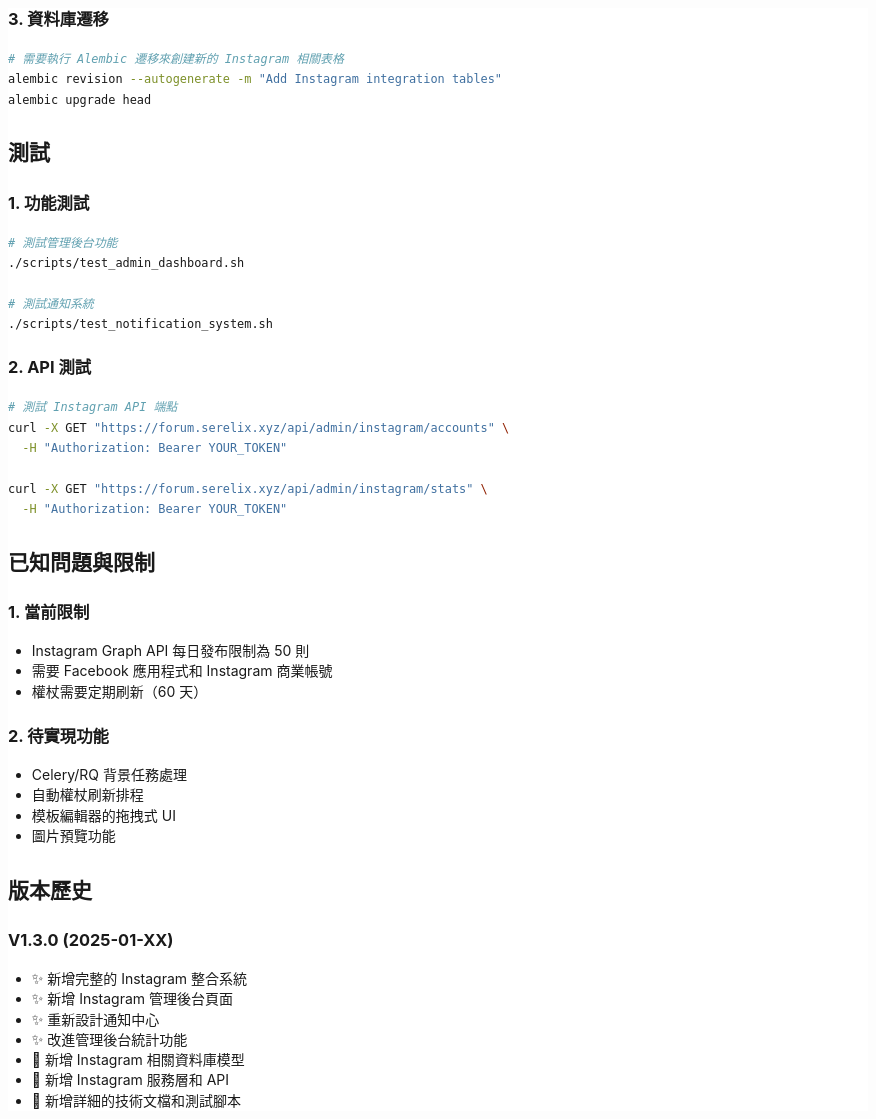 ### 3. 資料庫遷移
```bash
# 需要執行 Alembic 遷移來創建新的 Instagram 相關表格
alembic revision --autogenerate -m "Add Instagram integration tables"
alembic upgrade head
```

## 測試

### 1. 功能測試
```bash
# 測試管理後台功能
./scripts/test_admin_dashboard.sh

# 測試通知系統
./scripts/test_notification_system.sh
```

### 2. API 測試
```bash
# 測試 Instagram API 端點
curl -X GET "https://forum.serelix.xyz/api/admin/instagram/accounts" \
  -H "Authorization: Bearer YOUR_TOKEN"

curl -X GET "https://forum.serelix.xyz/api/admin/instagram/stats" \
  -H "Authorization: Bearer YOUR_TOKEN"
```

## 已知問題與限制

### 1. 當前限制
- Instagram Graph API 每日發布限制為 50 則
- 需要 Facebook 應用程式和 Instagram 商業帳號
- 權杖需要定期刷新（60 天）

### 2. 待實現功能
- Celery/RQ 背景任務處理
- 自動權杖刷新排程
- 模板編輯器的拖拽式 UI
- 圖片預覽功能

## 版本歷史

### V1.3.0 (2025-01-XX)
- ✨ 新增完整的 Instagram 整合系統
- ✨ 新增 Instagram 管理後台頁面
- ✨ 重新設計通知中心
- ✨ 改進管理後台統計功能
- 🔧 新增 Instagram 相關資料庫模型
- 🔧 新增 Instagram 服務層和 API
- 📝 新增詳細的技術文檔和測試腳本
